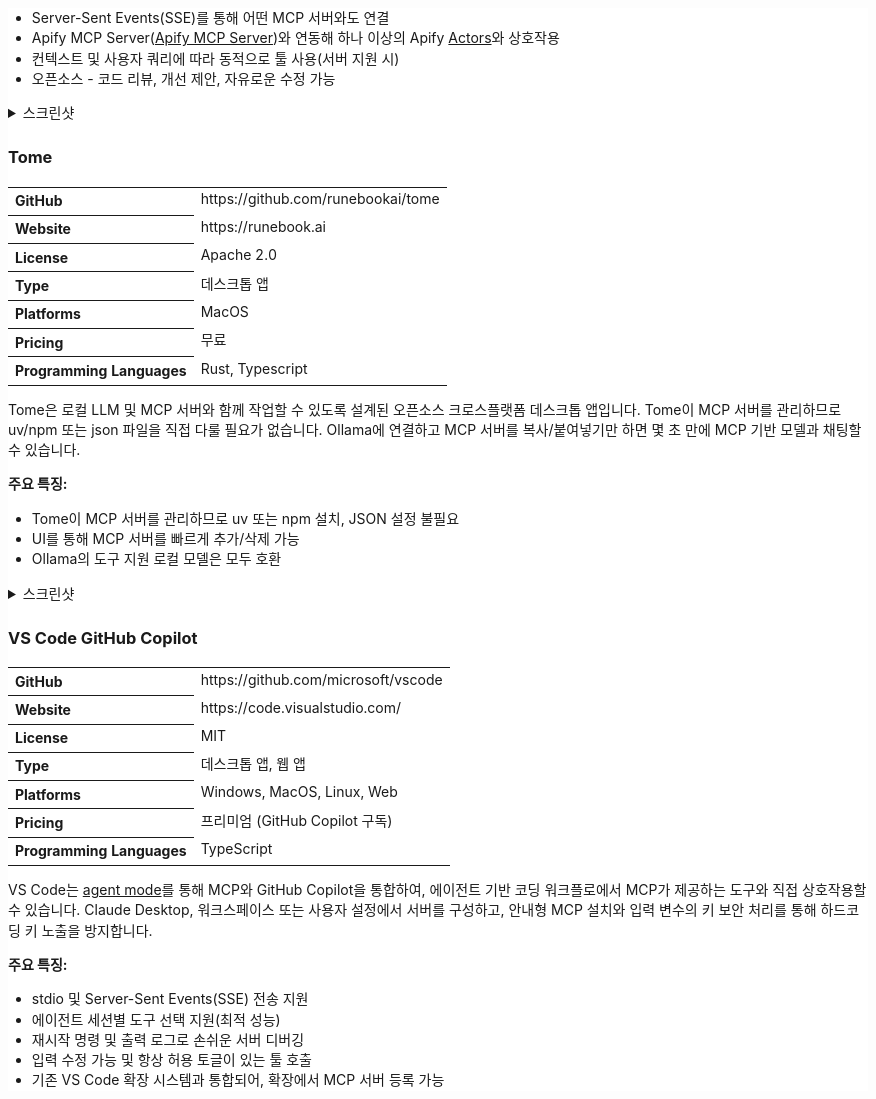 - Server-Sent Events(SSE)를 통해 어떤 MCP 서버와도 연결
- Apify MCP Server([Apify MCP Server](https://apify.com/apify/actors-mcp-server))와 연동해 하나 이상의 Apify [Actors](https://apify.com/store)와 상호작용
- 컨텍스트 및 사용자 쿼리에 따라 동적으로 툴 사용(서버 지원 시)
- 오픈소스 - 코드 리뷰, 개선 제안, 자유로운 수정 가능

<details><summary>스크린샷</summary></details>

### Tome

<table>
<tr><th align="left">GitHub</th><td>https://github.com/runebookai/tome</td></tr>
<tr><th align="left">Website</th><td>https://runebook.ai</td></tr>
<tr><th align="left">License</th><td>Apache 2.0</td></tr>
<tr><th align="left">Type</th><td>데스크톱 앱</td></tr>
<tr><th align="left">Platforms</th><td>MacOS</td></tr>
<tr><th align="left">Pricing</th><td>무료</td></tr>
<tr><th align="left">Programming Languages</th><td>Rust, Typescript</td></tr>
</table>

Tome은 로컬 LLM 및 MCP 서버와 함께 작업할 수 있도록 설계된 오픈소스 크로스플랫폼 데스크톱 앱입니다. Tome이 MCP 서버를 관리하므로 uv/npm 또는 json 파일을 직접 다룰 필요가 없습니다. Ollama에 연결하고 MCP 서버를 복사/붙여넣기만 하면 몇 초 만에 MCP 기반 모델과 채팅할 수 있습니다.

**주요 특징:**

- Tome이 MCP 서버를 관리하므로 uv 또는 npm 설치, JSON 설정 불필요
- UI를 통해 MCP 서버를 빠르게 추가/삭제 가능
- Ollama의 도구 지원 로컬 모델은 모두 호환

<details><summary>스크린샷</summary></details>

### VS Code GitHub Copilot

<table>
<tr><th align="left">GitHub</th><td>https://github.com/microsoft/vscode</td></tr>
<tr><th align="left">Website</th><td>https://code.visualstudio.com/</td></tr>
<tr><th align="left">License</th><td>MIT</td></tr>
<tr><th align="left">Type</th><td>데스크톱 앱, 웹 앱</td></tr>
<tr><th align="left">Platforms</th><td>Windows, MacOS, Linux, Web</td></tr>
<tr><th align="left">Pricing</th><td>프리미엄 (GitHub Copilot 구독)</td></tr>
<tr><th align="left">Programming Languages</th><td>TypeScript</td></tr>
</table>

VS Code는 [agent mode](https://code.visualstudio.com/docs/copilot/chat/chat-agent-mode)를 통해 MCP와 GitHub Copilot을 통합하여, 에이전트 기반 코딩 워크플로에서 MCP가 제공하는 도구와 직접 상호작용할 수 있습니다. Claude Desktop, 워크스페이스 또는 사용자 설정에서 서버를 구성하고, 안내형 MCP 설치와 입력 변수의 키 보안 처리를 통해 하드코딩 키 노출을 방지합니다.

**주요 특징:**

- stdio 및 Server-Sent Events(SSE) 전송 지원
- 에이전트 세션별 도구 선택 지원(최적 성능)
- 재시작 명령 및 출력 로그로 손쉬운 서버 디버깅
- 입력 수정 가능 및 항상 허용 토글이 있는 툴 호출
- 기존 VS Code 확장 시스템과 통합되어, 확장에서 MCP 서버 등록 가능
